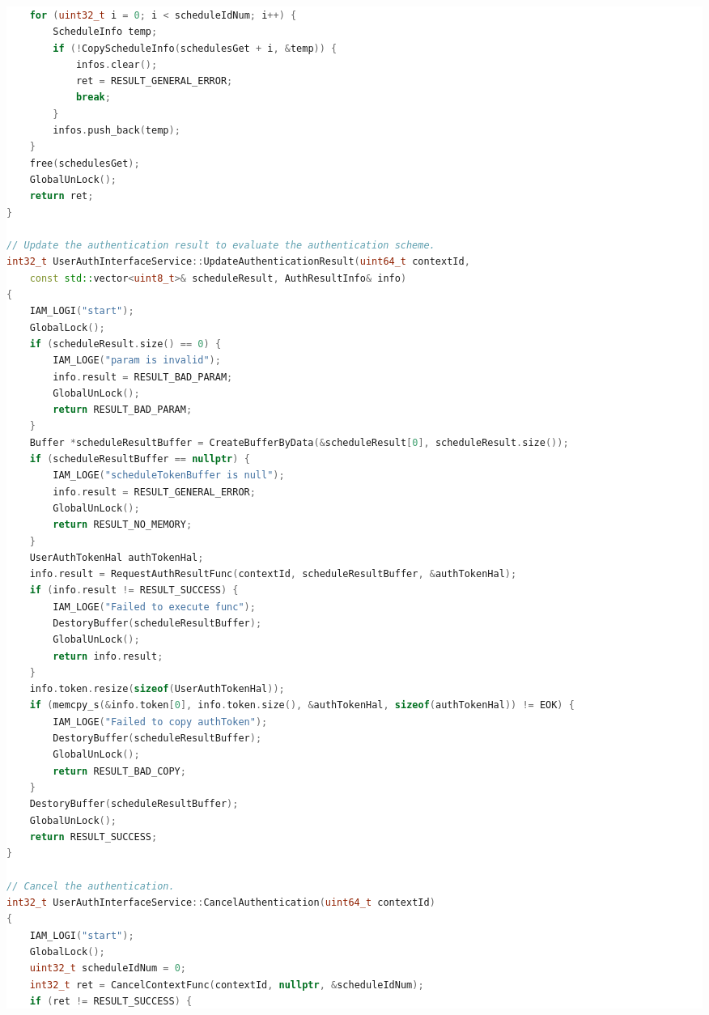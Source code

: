    ```c++
       for (uint32_t i = 0; i < scheduleIdNum; i++) {
           ScheduleInfo temp;
           if (!CopyScheduleInfo(schedulesGet + i, &temp)) {
               infos.clear();
               ret = RESULT_GENERAL_ERROR;
               break;
           }
           infos.push_back(temp);
       }
       free(schedulesGet);
       GlobalUnLock();
       return ret;
   }
   
   // Update the authentication result to evaluate the authentication scheme.
   int32_t UserAuthInterfaceService::UpdateAuthenticationResult(uint64_t contextId,
       const std::vector<uint8_t>& scheduleResult, AuthResultInfo& info)
   {
       IAM_LOGI("start");
       GlobalLock();
       if (scheduleResult.size() == 0) {
           IAM_LOGE("param is invalid");
           info.result = RESULT_BAD_PARAM;
           GlobalUnLock();
           return RESULT_BAD_PARAM;
       }
       Buffer *scheduleResultBuffer = CreateBufferByData(&scheduleResult[0], scheduleResult.size());
       if (scheduleResultBuffer == nullptr) {
           IAM_LOGE("scheduleTokenBuffer is null");
           info.result = RESULT_GENERAL_ERROR;
           GlobalUnLock();
           return RESULT_NO_MEMORY;
       }
       UserAuthTokenHal authTokenHal;
       info.result = RequestAuthResultFunc(contextId, scheduleResultBuffer, &authTokenHal);
       if (info.result != RESULT_SUCCESS) {
           IAM_LOGE("Failed to execute func");
           DestoryBuffer(scheduleResultBuffer);
           GlobalUnLock();
           return info.result;
       }
       info.token.resize(sizeof(UserAuthTokenHal));
       if (memcpy_s(&info.token[0], info.token.size(), &authTokenHal, sizeof(authTokenHal)) != EOK) {
           IAM_LOGE("Failed to copy authToken");
           DestoryBuffer(scheduleResultBuffer);
           GlobalUnLock();
           return RESULT_BAD_COPY;
       }
       DestoryBuffer(scheduleResultBuffer);
       GlobalUnLock();
       return RESULT_SUCCESS;
   }
   
   // Cancel the authentication.
   int32_t UserAuthInterfaceService::CancelAuthentication(uint64_t contextId)
   {
       IAM_LOGI("start");
       GlobalLock();
       uint32_t scheduleIdNum = 0;
       int32_t ret = CancelContextFunc(contextId, nullptr, &scheduleIdNum);
       if (ret != RESULT_SUCCESS) {
   ```